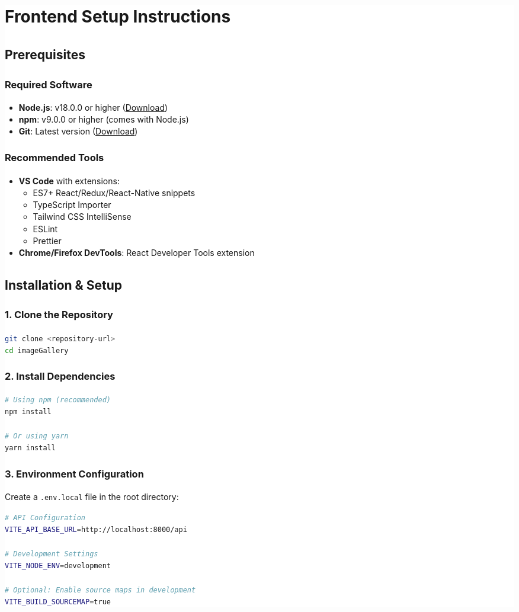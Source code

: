 # Frontend Setup Instructions

## Prerequisites

### Required Software
- **Node.js**: v18.0.0 or higher ([Download](https://nodejs.org/))
- **npm**: v9.0.0 or higher (comes with Node.js)
- **Git**: Latest version ([Download](https://git-scm.com/))

### Recommended Tools
- **VS Code** with extensions:
  - ES7+ React/Redux/React-Native snippets
  - TypeScript Importer
  - Tailwind CSS IntelliSense
  - ESLint
  - Prettier
- **Chrome/Firefox DevTools**: React Developer Tools extension

## Installation & Setup

### 1. Clone the Repository
```bash
git clone <repository-url>
cd imageGallery
```

### 2. Install Dependencies
```bash
# Using npm (recommended)
npm install

# Or using yarn
yarn install
```

### 3. Environment Configuration

Create a `.env.local` file in the root directory:
```bash
# API Configuration
VITE_API_BASE_URL=http://localhost:8000/api

# Development Settings
VITE_NODE_ENV=development

# Optional: Enable source maps in development
VITE_BUILD_SOURCEMAP=true
```
